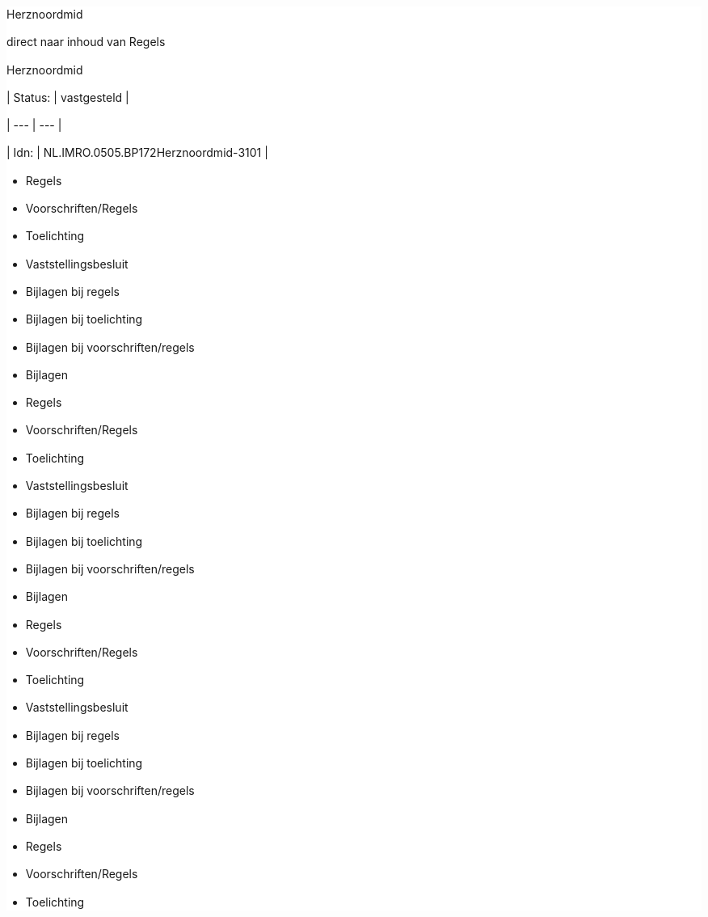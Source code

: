 Herznoordmid

direct naar inhoud van Regels

Herznoordmid

| Status: | vastgesteld |

| --- | --- |

| Idn: | NL.IMRO.0505\.BP172Herznoordmid\-3101 |

* Regels

* Voorschriften/Regels

* Toelichting

* Vaststellingsbesluit

* Bijlagen bij regels

* Bijlagen bij toelichting

* Bijlagen bij voorschriften/regels

* Bijlagen

* Regels

* Voorschriften/Regels

* Toelichting

* Vaststellingsbesluit

* Bijlagen bij regels

* Bijlagen bij toelichting

* Bijlagen bij voorschriften/regels

* Bijlagen

* Regels

* Voorschriften/Regels

* Toelichting

* Vaststellingsbesluit

* Bijlagen bij regels

* Bijlagen bij toelichting

* Bijlagen bij voorschriften/regels

* Bijlagen

* Regels

* Voorschriften/Regels

* Toelichting
